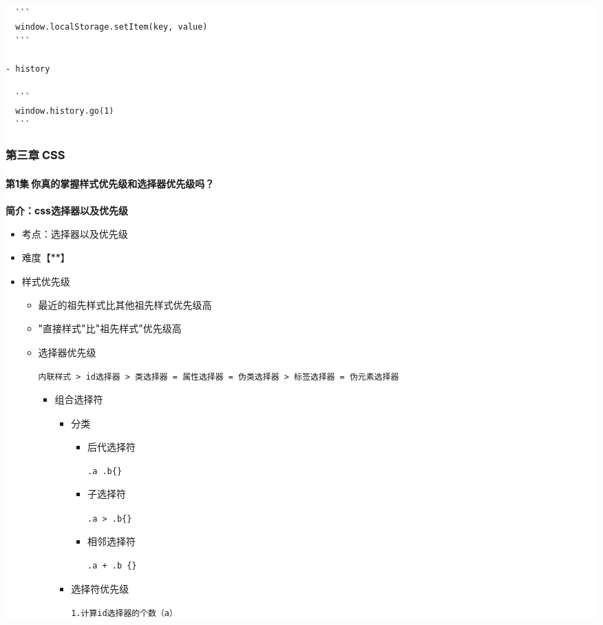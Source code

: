       ```
      window.localStorage.setItem(key, value)
      ```

    - history

      ```
      window.history.go(1)
      ```

       

     



### 第三章 CSS

#### 第1集 你真的掌握样式优先级和选择器优先级吗？

**简介：css选择器以及优先级**

- 考点：选择器以及优先级

- 难度【**】

- 样式优先级

  - 最近的祖先样式比其他祖先样式优先级高

  - "直接样式"比"祖先样式"优先级高

  - 选择器优先级

    ```
    内联样式 > id选择器 > 类选择器 = 属性选择器 = 伪类选择器 > 标签选择器 = 伪元素选择器
    ```

    - 组合选择符

      - 分类

        - 后代选择符

          ```
          .a .b{}
          ```

        - 子选择符

          ```
          .a > .b{}
          ```

        - 相邻选择符

          ```
          .a + .b {}
          ```

      - 选择符优先级

        ```
        1.计算id选择器的个数（a）
        ```
